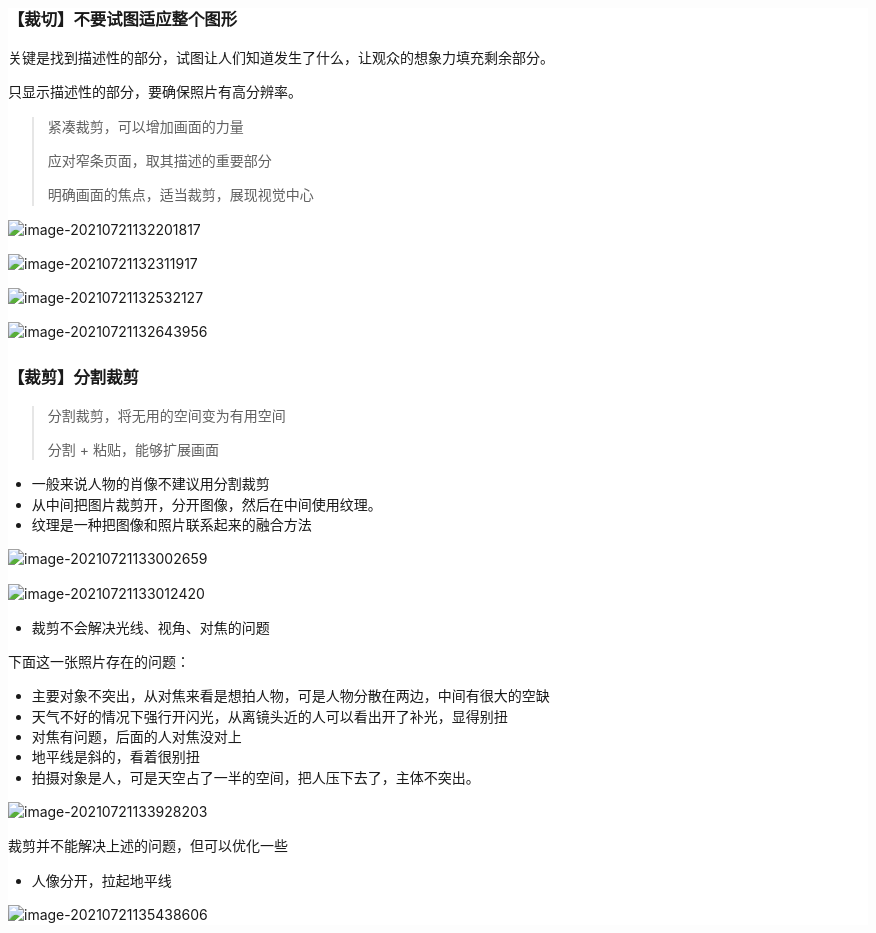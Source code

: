 ###  【裁切】不要试图适应整个图形

关键是找到描述性的部分，试图让人们知道发生了什么，让观众的想象力填充剩余部分。

只显示描述性的部分，要确保照片有高分辨率。

> 紧凑裁剪，可以增加画面的力量
>
> 应对窄条页面，取其描述的重要部分
>
> 明确画面的焦点，适当裁剪，展现视觉中心

![image-20210721132201817](image-20210721132201817.png)

![image-20210721132311917](image-20210721132311917.png)

![image-20210721132532127](image-20210721132532127.png)



![image-20210721132643956](image-20210721132643956.png)

### 【裁剪】分割裁剪

> 分割裁剪，将无用的空间变为有用空间
>
> 分割 + 粘贴，能够扩展画面

- 一般来说人物的肖像不建议用分割裁剪
- 从中间把图片裁剪开，分开图像，然后在中间使用纹理。
- 纹理是一种把图像和照片联系起来的融合方法

![image-20210721133002659](image-20210721133002659.png)

![image-20210721133012420](image-20210721133012420.png)



- 裁剪不会解决光线、视角、对焦的问题

下面这一张照片存在的问题：

- 主要对象不突出，从对焦来看是想拍人物，可是人物分散在两边，中间有很大的空缺
- 天气不好的情况下强行开闪光，从离镜头近的人可以看出开了补光，显得别扭
- 对焦有问题，后面的人对焦没对上
- 地平线是斜的，看着很别扭
- 拍摄对象是人，可是天空占了一半的空间，把人压下去了，主体不突出。



![image-20210721133928203](image-20210721133928203.png)

裁剪并不能解决上述的问题，但可以优化一些

- 人像分开，拉起地平线

![image-20210721135438606](image-20210721135438606.png)
